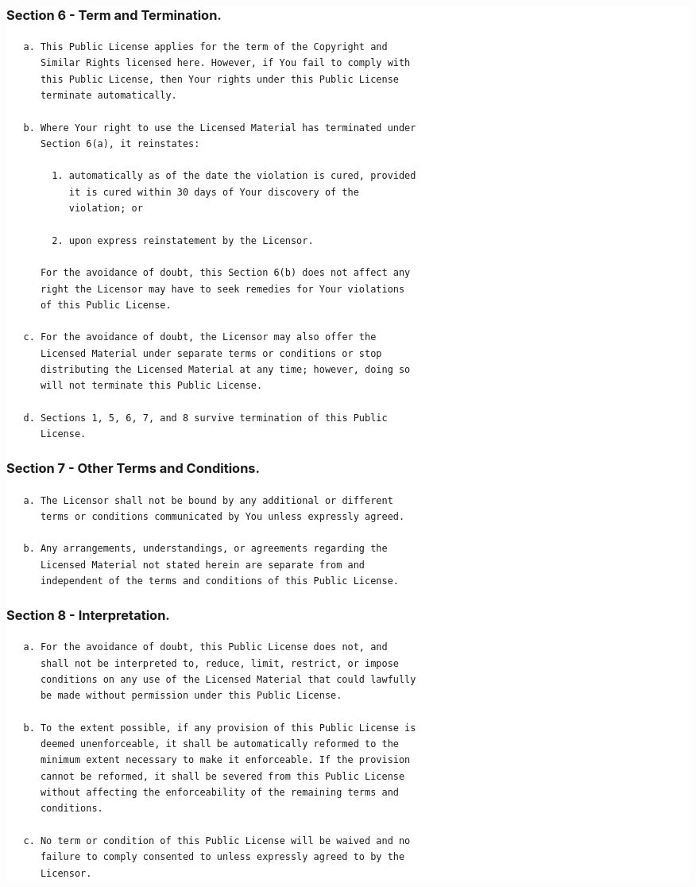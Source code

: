 
### **Section 6 - Term and Termination.**

       a. This Public License applies for the term of the Copyright and
          Similar Rights licensed here. However, if You fail to comply with
          this Public License, then Your rights under this Public License
          terminate automatically.

       b. Where Your right to use the Licensed Material has terminated under
          Section 6(a), it reinstates:

            1. automatically as of the date the violation is cured, provided
               it is cured within 30 days of Your discovery of the
               violation; or

            2. upon express reinstatement by the Licensor.

          For the avoidance of doubt, this Section 6(b) does not affect any
          right the Licensor may have to seek remedies for Your violations
          of this Public License.

       c. For the avoidance of doubt, the Licensor may also offer the
          Licensed Material under separate terms or conditions or stop
          distributing the Licensed Material at any time; however, doing so
          will not terminate this Public License.

       d. Sections 1, 5, 6, 7, and 8 survive termination of this Public
          License.


### **Section 7 - Other Terms and Conditions.**

       a. The Licensor shall not be bound by any additional or different
          terms or conditions communicated by You unless expressly agreed.

       b. Any arrangements, understandings, or agreements regarding the
          Licensed Material not stated herein are separate from and
          independent of the terms and conditions of this Public License.


### **Section 8 - Interpretation.**

       a. For the avoidance of doubt, this Public License does not, and
          shall not be interpreted to, reduce, limit, restrict, or impose
          conditions on any use of the Licensed Material that could lawfully
          be made without permission under this Public License.

       b. To the extent possible, if any provision of this Public License is
          deemed unenforceable, it shall be automatically reformed to the
          minimum extent necessary to make it enforceable. If the provision
          cannot be reformed, it shall be severed from this Public License
          without affecting the enforceability of the remaining terms and
          conditions.

       c. No term or condition of this Public License will be waived and no
          failure to comply consented to unless expressly agreed to by the
          Licensor.
